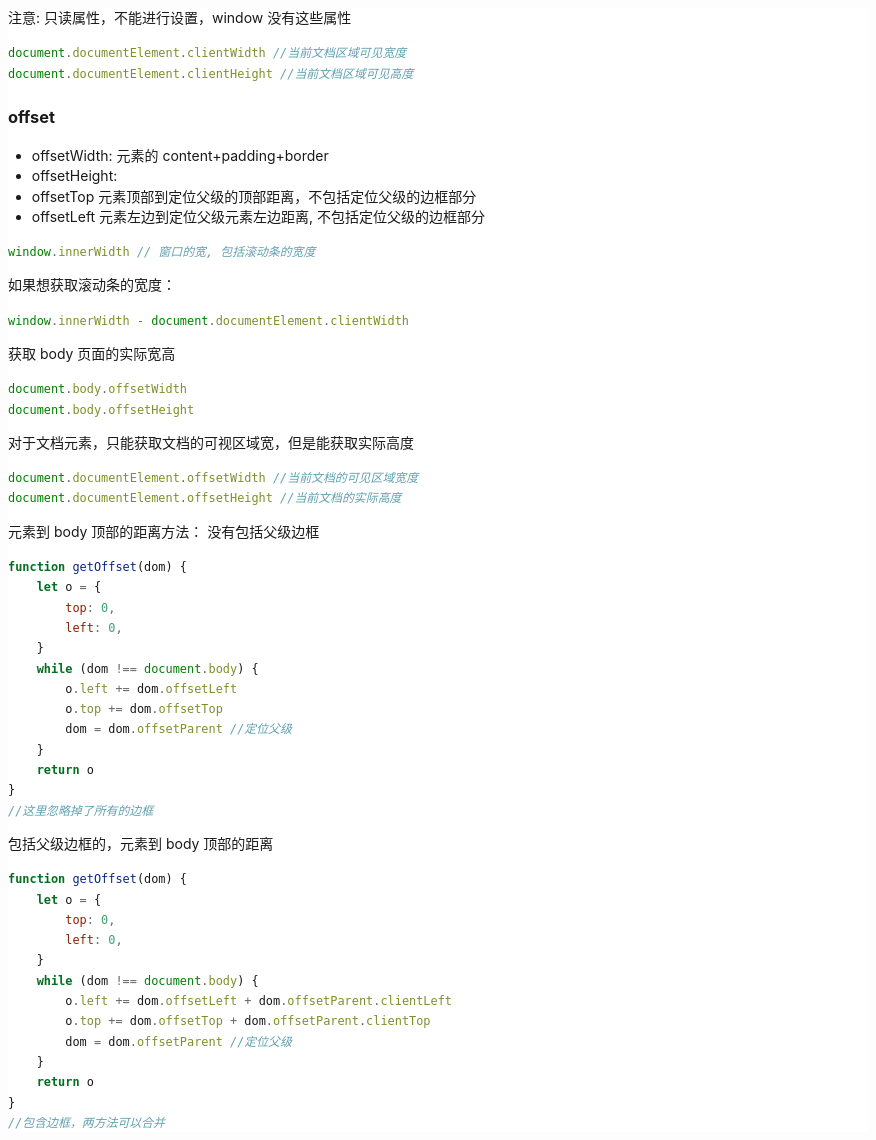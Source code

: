 注意: 只读属性，不能进行设置，window 没有这些属性

```javascript
document.documentElement.clientWidth //当前文档区域可见宽度
document.documentElement.clientHeight //当前文档区域可见高度
```

### offset

- offsetWidth: 元素的 content+padding+border
- offsetHeight:
- offsetTop 元素顶部到定位父级的顶部距离，不包括定位父级的边框部分
- offsetLeft 元素左边到定位父级元素左边距离, 不包括定位父级的边框部分

```javascript
window.innerWidth // 窗口的宽, 包括滚动条的宽度
```

如果想获取滚动条的宽度：

```javascript
window.innerWidth - document.documentElement.clientWidth
```

获取 body 页面的实际宽高

```javascript
document.body.offsetWidth
document.body.offsetHeight
```

对于文档元素，只能获取文档的可视区域宽，但是能获取实际高度

```javascript
document.documentElement.offsetWidth //当前文档的可见区域宽度
document.documentElement.offsetHeight //当前文档的实际高度
```

元素到 body 顶部的距离方法： 没有包括父级边框

```javascript
function getOffset(dom) {
    let o = {
        top: 0,
        left: 0,
    }
    while (dom !== document.body) {
        o.left += dom.offsetLeft
        o.top += dom.offsetTop
        dom = dom.offsetParent //定位父级
    }
    return o
}
//这里忽略掉了所有的边框
```

包括父级边框的，元素到 body 顶部的距离

```javascript
function getOffset(dom) {
    let o = {
        top: 0,
        left: 0,
    }
    while (dom !== document.body) {
        o.left += dom.offsetLeft + dom.offsetParent.clientLeft
        o.top += dom.offsetTop + dom.offsetParent.clientTop
        dom = dom.offsetParent //定位父级
    }
    return o
}
//包含边框，两方法可以合并
```